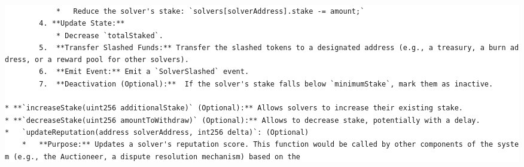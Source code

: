                 *   Reduce the solver's stake: `solvers[solverAddress].stake -= amount;`
            4. **Update State:**
                * Decrease `totalStaked`.
            5.  **Transfer Slashed Funds:** Transfer the slashed tokens to a designated address (e.g., a treasury, a burn address, or a reward pool for other solvers).
            6.  **Emit Event:** Emit a `SolverSlashed` event.
            7.  **Deactivation (Optional):**  If the solver's stake falls below `minimumStake`, mark them as inactive.

    * **`increaseStake(uint256 additionalStake)` (Optional):** Allows solvers to increase their existing stake.
    * **`decreaseStake(uint256 amountToWithdraw)` (Optional):** Allows to decrease stake, potentially with a delay.
    *   `updateReputation(address solverAddress, int256 delta)`: (Optional)
        *   **Purpose:** Updates a solver's reputation score. This function would be called by other components of the system (e.g., the Auctioneer, a dispute resolution mechanism) based on the
